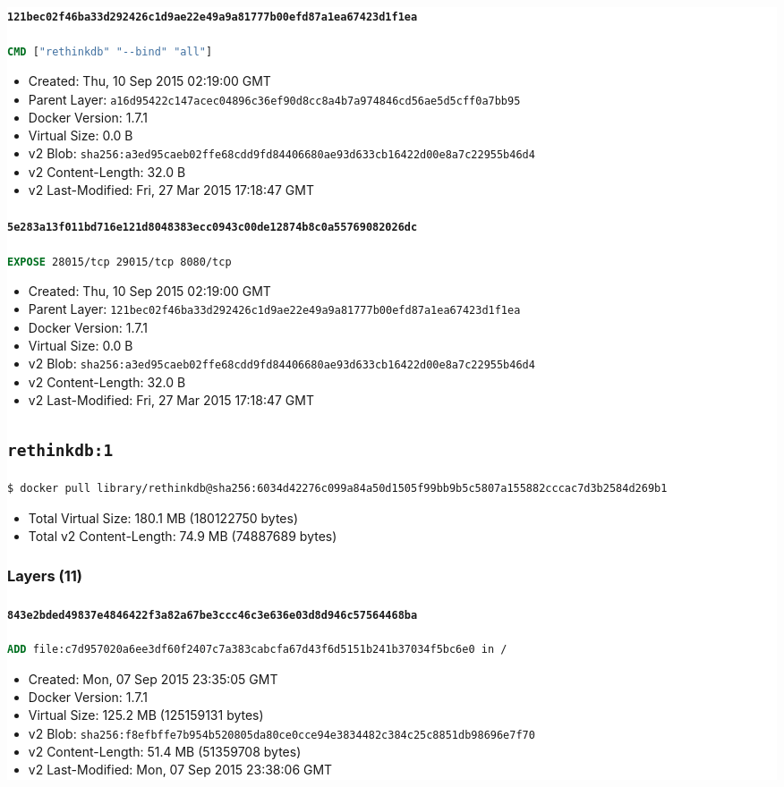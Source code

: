 #### `121bec02f46ba33d292426c1d9ae22e49a9a81777b00efd87a1ea67423d1f1ea`

```dockerfile
CMD ["rethinkdb" "--bind" "all"]
```

-	Created: Thu, 10 Sep 2015 02:19:00 GMT
-	Parent Layer: `a16d95422c147acec04896c36ef90d8cc8a4b7a974846cd56ae5d5cff0a7bb95`
-	Docker Version: 1.7.1
-	Virtual Size: 0.0 B
-	v2 Blob: `sha256:a3ed95caeb02ffe68cdd9fd84406680ae93d633cb16422d00e8a7c22955b46d4`
-	v2 Content-Length: 32.0 B
-	v2 Last-Modified: Fri, 27 Mar 2015 17:18:47 GMT

#### `5e283a13f011bd716e121d8048383ecc0943c00de12874b8c0a55769082026dc`

```dockerfile
EXPOSE 28015/tcp 29015/tcp 8080/tcp
```

-	Created: Thu, 10 Sep 2015 02:19:00 GMT
-	Parent Layer: `121bec02f46ba33d292426c1d9ae22e49a9a81777b00efd87a1ea67423d1f1ea`
-	Docker Version: 1.7.1
-	Virtual Size: 0.0 B
-	v2 Blob: `sha256:a3ed95caeb02ffe68cdd9fd84406680ae93d633cb16422d00e8a7c22955b46d4`
-	v2 Content-Length: 32.0 B
-	v2 Last-Modified: Fri, 27 Mar 2015 17:18:47 GMT

## `rethinkdb:1`

```console
$ docker pull library/rethinkdb@sha256:6034d42276c099a84a50d1505f99bb9b5c5807a155882cccac7d3b2584d269b1
```

-	Total Virtual Size: 180.1 MB (180122750 bytes)
-	Total v2 Content-Length: 74.9 MB (74887689 bytes)

### Layers (11)

#### `843e2bded49837e4846422f3a82a67be3ccc46c3e636e03d8d946c57564468ba`

```dockerfile
ADD file:c7d957020a6ee3df60f2407c7a383cabcfa67d43f6d5151b241b37034f5bc6e0 in /
```

-	Created: Mon, 07 Sep 2015 23:35:05 GMT
-	Docker Version: 1.7.1
-	Virtual Size: 125.2 MB (125159131 bytes)
-	v2 Blob: `sha256:f8efbffe7b954b520805da80ce0cce94e3834482c384c25c8851db98696e7f70`
-	v2 Content-Length: 51.4 MB (51359708 bytes)
-	v2 Last-Modified: Mon, 07 Sep 2015 23:38:06 GMT
